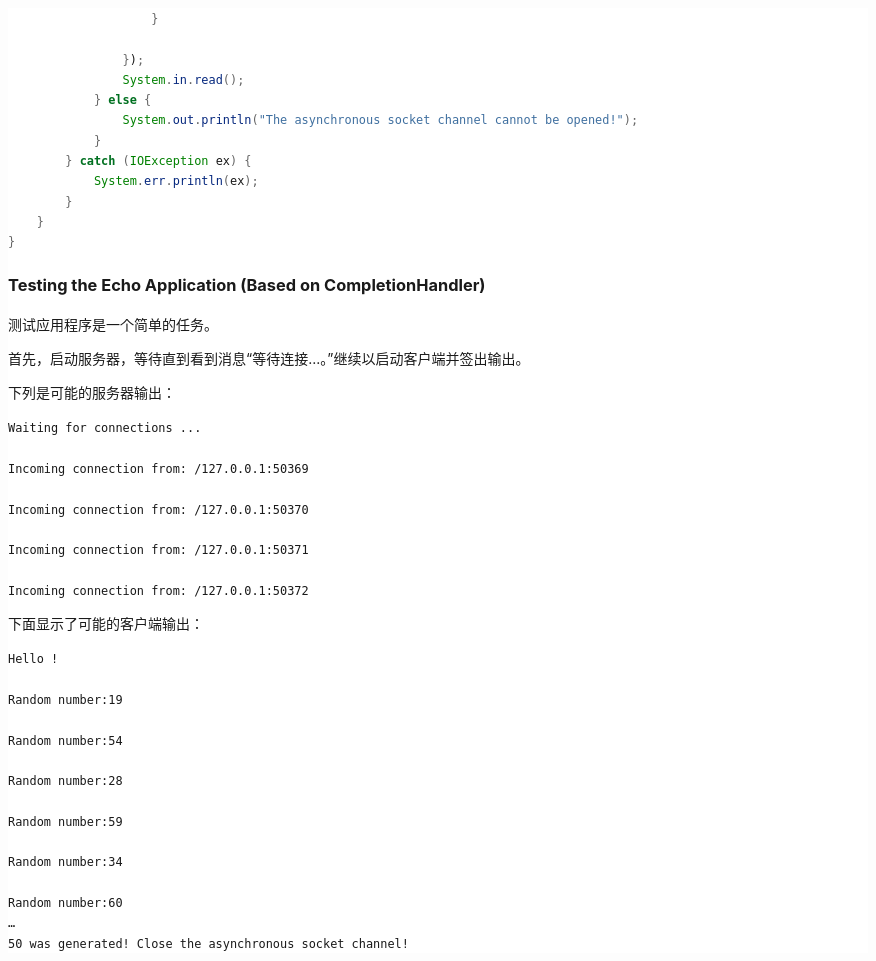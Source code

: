 ```Java
                    }

                });
                System.in.read();
            } else {
                System.out.println("The asynchronous socket channel cannot be opened!");
            }
        } catch (IOException ex) {
            System.err.println(ex);
        }
    }
}

```

### Testing the Echo Application (Based on CompletionHandler)

测试应用程序是一个简单的任务。 

首先，启动服务器，等待直到看到消息“等待连接...。”继续以启动客户端并签出输出。 

下列是可能的服务器输出：

```base
Waiting for connections ...

Incoming connection from: /127.0.0.1:50369

Incoming connection from: /127.0.0.1:50370

Incoming connection from: /127.0.0.1:50371

Incoming connection from: /127.0.0.1:50372
```

下面显示了可能的客户端输出：

```base
Hello !

Random number:19

Random number:54

Random number:28

Random number:59

Random number:34

Random number:60
…
50 was generated! Close the asynchronous socket channel!
```

